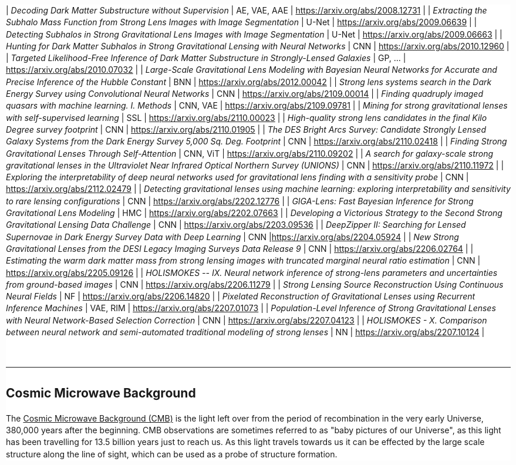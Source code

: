 | *Decoding Dark Matter Substructure without Supervision* | AE, VAE, AAE | https://arxiv.org/abs/2008.12731 |
| *Extracting the Subhalo Mass Function from Strong Lens Images with Image Segmentation* | U-Net | https://arxiv.org/abs/2009.06639 | 
| *Detecting Subhalos in Strong Gravitational Lens Images with Image Segmentation* | U-Net | https://arxiv.org/abs/2009.06663 |
| *Hunting for Dark Matter Subhalos in Strong Gravitational Lensing with Neural Networks* | CNN | https://arxiv.org/abs/2010.12960 |
| *Targeted Likelihood-Free Inference of Dark Matter Substructure in Strongly-Lensed Galaxies* | GP, ... | https://arxiv.org/abs/2010.07032 | 
| *Large-Scale Gravitational Lens Modeling with Bayesian Neural Networks for Accurate and Precise Inference of the Hubble Constant* | BNN | https://arxiv.org/abs/2012.00042 |
| *Strong lens systems search in the Dark Energy Survey using Convolutional Neural Networks* | CNN | https://arxiv.org/abs/2109.00014 |
| *Finding quadruply imaged quasars with machine learning. I. Methods* | CNN, VAE | https://arxiv.org/abs/2109.09781 |
| *Mining for strong gravitational lenses with self-supervised learning* | SSL | https://arxiv.org/abs/2110.00023 |
| *High-quality strong lens candidates in the final Kilo Degree survey footprint* | CNN | https://arxiv.org/abs/2110.01905 |
| *The DES Bright Arcs Survey: Candidate Strongly Lensed Galaxy Systems from the Dark Energy Survey 5,000 Sq. Deg. Footprint* | CNN | https://arxiv.org/abs/2110.02418 |
| *Finding Strong Gravitational Lenses Through Self-Attention* | CNN, ViT | https://arxiv.org/abs/2110.09202 |
| *A search for galaxy-scale strong gravitational lenses in the Ultraviolet Near Infrared Optical Northern Survey (UNIONS)* | CNN | https://arxiv.org/abs/2110.11972 |
| *Exploring the interpretability of deep neural networks used for gravitational lens finding with a sensitivity probe* | CNN | https://arxiv.org/abs/2112.02479 |
| *Detecting gravitational lenses using machine learning: exploring interpretability and sensitivity to rare lensing configurations* | CNN | https://arxiv.org/abs/2202.12776 |
| *GIGA-Lens: Fast Bayesian Inference for Strong Gravitational Lens Modeling* | HMC | https://arxiv.org/abs/2202.07663 |
| *Developing a Victorious Strategy to the Second Strong Gravitational Lensing Data Challenge* | CNN | https://arxiv.org/abs/2203.09536 | 
| *DeepZipper II: Searching for Lensed Supernovae in Dark Energy Survey Data with Deep Learning* | CNN |https://arxiv.org/abs/2204.05924 |
| *New Strong Gravitational Lenses from the DESI Legacy Imaging Surveys Data Release 9* | CNN | https://arxiv.org/abs/2206.02764 |
| *Estimating the warm dark matter mass from strong lensing images with truncated marginal neural ratio estimation* | CNN | https://arxiv.org/abs/2205.09126 |
| *HOLISMOKES -- IX. Neural network inference of strong-lens parameters and uncertainties from ground-based images* | CNN | https://arxiv.org/abs/2206.11279 |
| *Strong Lensing Source Reconstruction Using Continuous Neural Fields* | NF | https://arxiv.org/abs/2206.14820 | 
| *Pixelated Reconstruction of Gravitational Lenses using Recurrent Inference Machines* | VAE, RIM | https://arxiv.org/abs/2207.01073 |
| *Population-Level Inference of Strong Gravitational Lenses with Neural Network-Based Selection Correction* | CNN | https://arxiv.org/abs/2207.04123 | 
| *HOLISMOKES - X. Comparison between neural network and semi-automated traditional modeling of strong lenses* | NN | https://arxiv.org/abs/2207.10124 |

&nbsp;

---
<a name='cmb'></a>
## Cosmic Microwave Background
The [Cosmic Microwave Background (CMB)](https://en.wikipedia.org/wiki/Cosmic_microwave_background) is the light left over from the period of recombination in the very early Universe, 380,000 years after the beginning. CMB observations are sometimes referred to as "baby pictures of our Universe", as this light has been travelling for 13.5 billion years just to reach us. As this light travels towards us it can be effected by the large scale structure along the line of sight, which can be used as a probe of structure formation.
